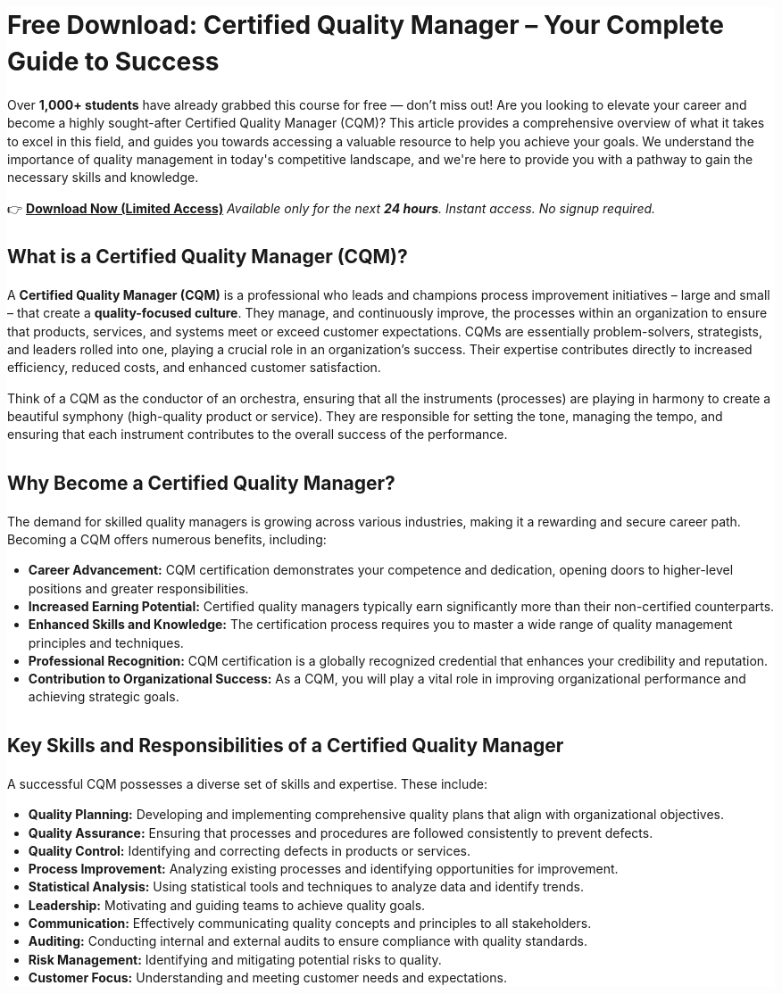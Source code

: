 # Free Download: Certified Quality Manager – Your Complete Guide to Success

Over **1,000+ students** have already grabbed this course for free — don’t miss out! Are you looking to elevate your career and become a highly sought-after Certified Quality Manager (CQM)? This article provides a comprehensive overview of what it takes to excel in this field, and guides you towards accessing a valuable resource to help you achieve your goals. We understand the importance of quality management in today's competitive landscape, and we're here to provide you with a pathway to gain the necessary skills and knowledge.

👉 [**Download Now (Limited Access)**](https://udemywork.com/certified-quality-manager)
_Available only for the next **24 hours**. Instant access. No signup required._

## What is a Certified Quality Manager (CQM)?

A **Certified Quality Manager (CQM)** is a professional who leads and champions process improvement initiatives – large and small – that create a **quality-focused culture**. They manage, and continuously improve, the processes within an organization to ensure that products, services, and systems meet or exceed customer expectations. CQMs are essentially problem-solvers, strategists, and leaders rolled into one, playing a crucial role in an organization’s success. Their expertise contributes directly to increased efficiency, reduced costs, and enhanced customer satisfaction.

Think of a CQM as the conductor of an orchestra, ensuring that all the instruments (processes) are playing in harmony to create a beautiful symphony (high-quality product or service). They are responsible for setting the tone, managing the tempo, and ensuring that each instrument contributes to the overall success of the performance.

## Why Become a Certified Quality Manager?

The demand for skilled quality managers is growing across various industries, making it a rewarding and secure career path. Becoming a CQM offers numerous benefits, including:

*   **Career Advancement:** CQM certification demonstrates your competence and dedication, opening doors to higher-level positions and greater responsibilities.
*   **Increased Earning Potential:** Certified quality managers typically earn significantly more than their non-certified counterparts.
*   **Enhanced Skills and Knowledge:** The certification process requires you to master a wide range of quality management principles and techniques.
*   **Professional Recognition:** CQM certification is a globally recognized credential that enhances your credibility and reputation.
*   **Contribution to Organizational Success:** As a CQM, you will play a vital role in improving organizational performance and achieving strategic goals.

## Key Skills and Responsibilities of a Certified Quality Manager

A successful CQM possesses a diverse set of skills and expertise. These include:

*   **Quality Planning:** Developing and implementing comprehensive quality plans that align with organizational objectives.
*   **Quality Assurance:** Ensuring that processes and procedures are followed consistently to prevent defects.
*   **Quality Control:** Identifying and correcting defects in products or services.
*   **Process Improvement:** Analyzing existing processes and identifying opportunities for improvement.
*   **Statistical Analysis:** Using statistical tools and techniques to analyze data and identify trends.
*   **Leadership:** Motivating and guiding teams to achieve quality goals.
*   **Communication:** Effectively communicating quality concepts and principles to all stakeholders.
*   **Auditing:** Conducting internal and external audits to ensure compliance with quality standards.
*   **Risk Management:** Identifying and mitigating potential risks to quality.
*   **Customer Focus:** Understanding and meeting customer needs and expectations.